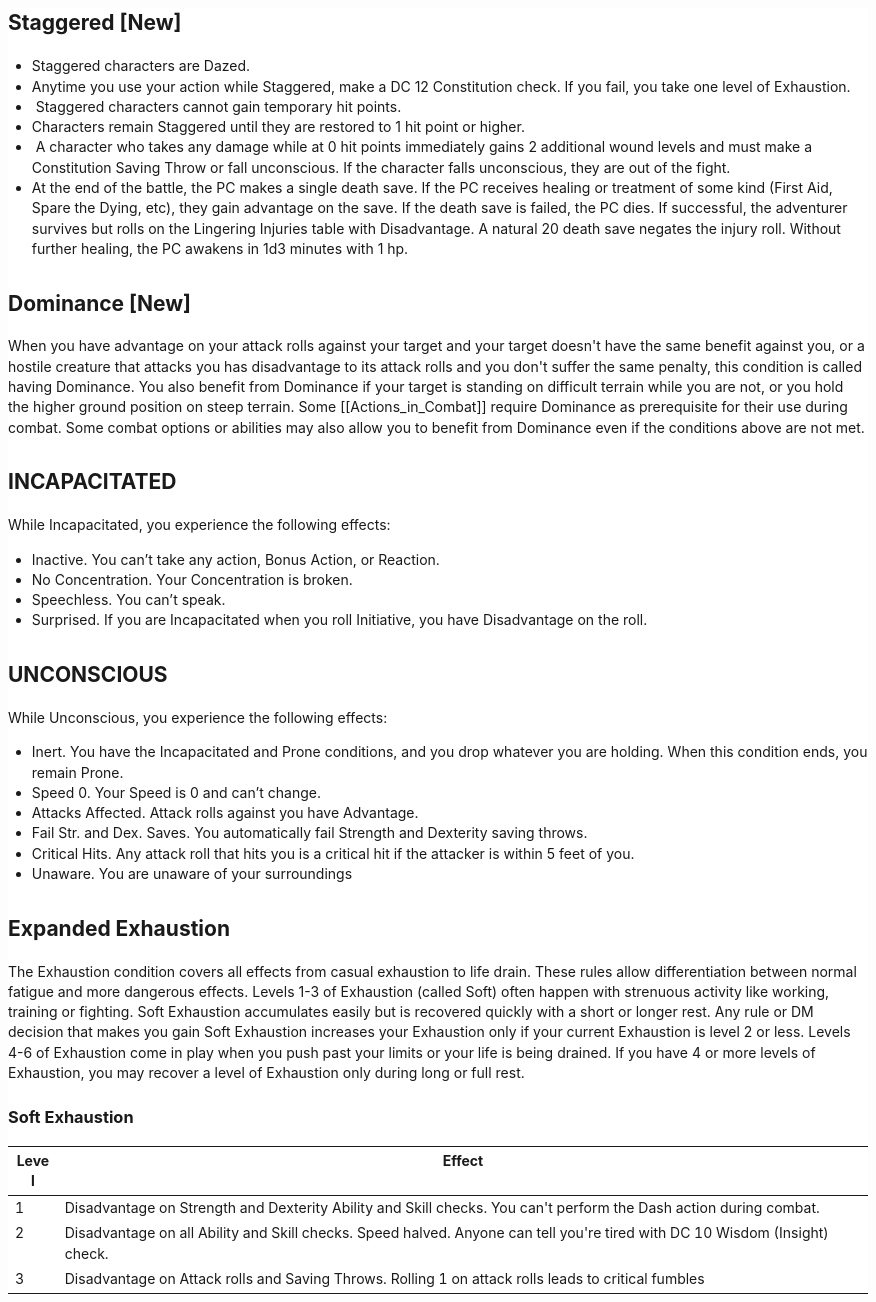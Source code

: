## Staggered [New]
- Staggered characters are Dazed.
- Anytime you use your action while Staggered, make a DC 12 Constitution check. If you fail, you take one level of Exhaustion.
-  Staggered characters cannot gain temporary hit points.
- Characters remain Staggered until they are restored to 1 hit point or higher.
-  A character who takes any damage while at 0 hit points immediately gains 2 additional wound levels and must make a Constitution Saving Throw or fall unconscious. If the character falls unconscious, they are out of the fight.
- At the end of the battle, the PC makes a single death save. If the PC receives healing or treatment of some kind (First Aid, Spare the Dying, etc), they gain advantage on the save. If the death save is failed, the PC dies. If successful, the adventurer survives but rolls on the Lingering Injuries table with Disadvantage. A natural 20 death save negates the injury roll. Without further healing, the PC awakens in 1d3 minutes with 1 hp.
## Dominance [New]
When you have advantage on your attack rolls against your target and your target doesn't have the same benefit against you, or a hostile creature that attacks you has disadvantage to its attack rolls and you don't suffer the same penalty, this condition is called having Dominance. You also benefit from Dominance if your target is standing on difficult terrain while you are not, or you hold the higher ground position on steep terrain.
Some [[Actions_in_Combat]] require Dominance as prerequisite for their use during combat. Some combat options or abilities may also allow you to benefit from Dominance even if the conditions above are not met.
## INCAPACITATED 
While Incapacitated, you experience the following effects:
- Inactive. You can’t take any action, Bonus Action, or Reaction.
- No Concentration. Your Concentration is broken.
- Speechless. You can’t speak.
- Surprised. If you are Incapacitated when you roll Initiative, you have Disadvantage on the roll.
## UNCONSCIOUS
While Unconscious, you experience the following effects:
- Inert. You have the Incapacitated and Prone conditions, and you drop whatever you are holding. When this condition ends, you remain Prone.
- Speed 0. Your Speed is 0 and can’t change.
- Attacks Affected. Attack rolls against you have Advantage.
- Fail Str. and Dex. Saves. You automatically fail Strength and Dexterity saving throws.
- Critical Hits. Any attack roll that hits you is a critical hit if the attacker is within 5 feet of you.
- Unaware. You are unaware of your surroundings
## Expanded Exhaustion
The Exhaustion condition covers all effects from casual exhaustion to life drain. These rules allow differentiation between normal fatigue and more dangerous effects.
Levels 1-3 of Exhaustion (called Soft) often happen with strenuous activity like working, training or fighting. Soft Exhaustion accumulates easily but is recovered quickly with a short or longer rest. Any rule or DM decision that makes you gain Soft Exhaustion increases your Exhaustion only if your current Exhaustion is level 2 or less.
Levels 4-6 of Exhaustion come in play when you push past your limits or your life is being drained. If you have 4 or more levels of Exhaustion, you may recover a level of Exhaustion only during long or full rest.
### Soft Exhaustion
|Level|Effect|
|---|---|
|1|Disadvantage on Strength and Dexterity Ability and Skill checks. You can't perform the Dash action during combat.|
|2|Disadvantage on all Ability and Skill checks. Speed halved. Anyone can tell you're tired with DC 10 Wisdom (Insight) check.|
|3|Disadvantage on Attack rolls and Saving Throws. Rolling 1 on attack rolls leads to critical fumbles|
